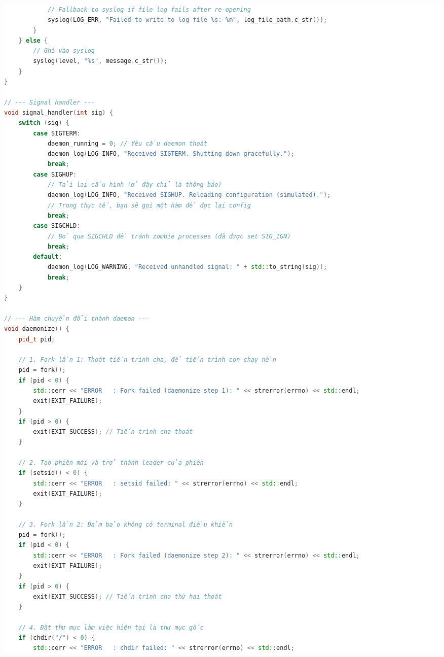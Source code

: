 ```cpp
            // Fallback to syslog if file log fails after re-opening
            syslog(LOG_ERR, "Failed to write to log file %s: %m", log_file_path.c_str());
        }
    } else {
        // Ghi vào syslog
        syslog(level, "%s", message.c_str());
    }
}

// --- Signal handler ---
void signal_handler(int sig) {
    switch (sig) {
        case SIGTERM:
            daemon_running = 0; // Yêu cầu daemon thoát
            daemon_log(LOG_INFO, "Received SIGTERM. Shutting down gracefully.");
            break;
        case SIGHUP:
            // Tải lại cấu hình (ở đây chỉ là thông báo)
            daemon_log(LOG_INFO, "Received SIGHUP. Reloading configuration (simulated).");
            // Trong thực tế, bạn sẽ gọi một hàm để đọc lại config
            break;
        case SIGCHLD:
            // Bỏ qua SIGCHLD để tránh zombie processes (đã được set SIG_IGN)
            break;
        default:
            daemon_log(LOG_WARNING, "Received unhandled signal: " + std::to_string(sig));
            break;
    }
}

// --- Hàm chuyển đổi thành daemon ---
void daemonize() {
    pid_t pid;

    // 1. Fork lần 1: Thoát tiến trình cha, để tiến trình con chạy nền
    pid = fork();
    if (pid < 0) {
        std::cerr << "ERROR   : Fork failed (daemonize step 1): " << strerror(errno) << std::endl;
        exit(EXIT_FAILURE);
    }
    if (pid > 0) {
        exit(EXIT_SUCCESS); // Tiến trình cha thoát
    }

    // 2. Tạo phiên mới và trở thành leader của phiên
    if (setsid() < 0) {
        std::cerr << "ERROR   : setsid failed: " << strerror(errno) << std::endl;
        exit(EXIT_FAILURE);
    }

    // 3. Fork lần 2: Đảm bảo không có terminal điều khiển
    pid = fork();
    if (pid < 0) {
        std::cerr << "ERROR   : Fork failed (daemonize step 2): " << strerror(errno) << std::endl;
        exit(EXIT_FAILURE);
    }
    if (pid > 0) {
        exit(EXIT_SUCCESS); // Tiến trình cha thứ hai thoát
    }

    // 4. Đặt thư mục làm việc hiện tại là thư mục gốc
    if (chdir("/") < 0) {
        std::cerr << "ERROR   : chdir failed: " << strerror(errno) << std::endl;
```